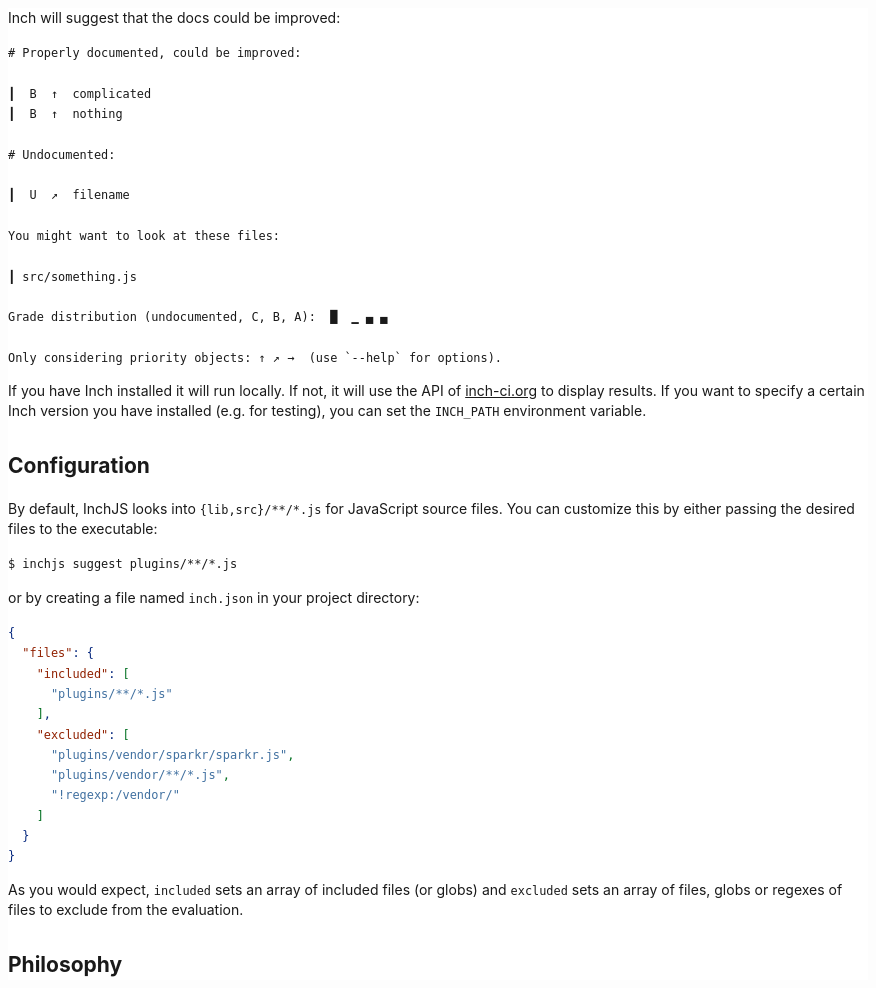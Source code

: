 Inch will suggest that the docs could be improved:

    # Properly documented, could be improved:

    ┃  B  ↑  complicated
    ┃  B  ↑  nothing

    # Undocumented:

    ┃  U  ↗  filename

    You might want to look at these files:

    ┃ src/something.js

    Grade distribution (undocumented, C, B, A):  █  ▁ ▄ ▄

    Only considering priority objects: ↑ ↗ →  (use `--help` for options).


If you have Inch installed it will run locally. If not, it will use the API of [inch-ci.org](http://inch-ci.org/) to display results. If you want to specify a certain Inch version you have installed (e.g. for testing), you can set the `INCH_PATH` environment variable.


## Configuration

By default, InchJS looks into `{lib,src}/**/*.js` for JavaScript source files. You can customize this by either passing the desired files to the executable:

    $ inchjs suggest plugins/**/*.js

or by creating a file named `inch.json` in your project directory:

```json
{
  "files": {
    "included": [
      "plugins/**/*.js"
    ],
    "excluded": [
      "plugins/vendor/sparkr/sparkr.js",
      "plugins/vendor/**/*.js",
      "!regexp:/vendor/"
    ]
  }
}
```

As you would expect, `included` sets an array of included files (or globs) and `excluded` sets an array of files, globs or regexes of files to exclude from the evaluation.


## Philosophy
